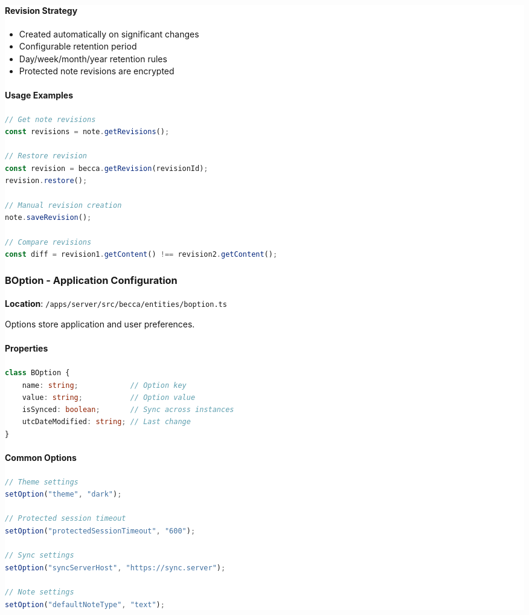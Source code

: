 #### Revision Strategy

- Created automatically on significant changes
- Configurable retention period
- Day/week/month/year retention rules
- Protected note revisions are encrypted

#### Usage Examples

```typescript
// Get note revisions
const revisions = note.getRevisions();

// Restore revision
const revision = becca.getRevision(revisionId);
revision.restore();

// Manual revision creation
note.saveRevision();

// Compare revisions
const diff = revision1.getContent() !== revision2.getContent();
```

### BOption - Application Configuration

**Location**: `/apps/server/src/becca/entities/boption.ts`

Options store application and user preferences.

#### Properties

```typescript
class BOption {
    name: string;            // Option key
    value: string;           // Option value
    isSynced: boolean;       // Sync across instances
    utcDateModified: string; // Last change
}
```

#### Common Options

```typescript
// Theme settings
setOption("theme", "dark");

// Protected session timeout
setOption("protectedSessionTimeout", "600");

// Sync settings
setOption("syncServerHost", "https://sync.server");

// Note settings
setOption("defaultNoteType", "text");
```
